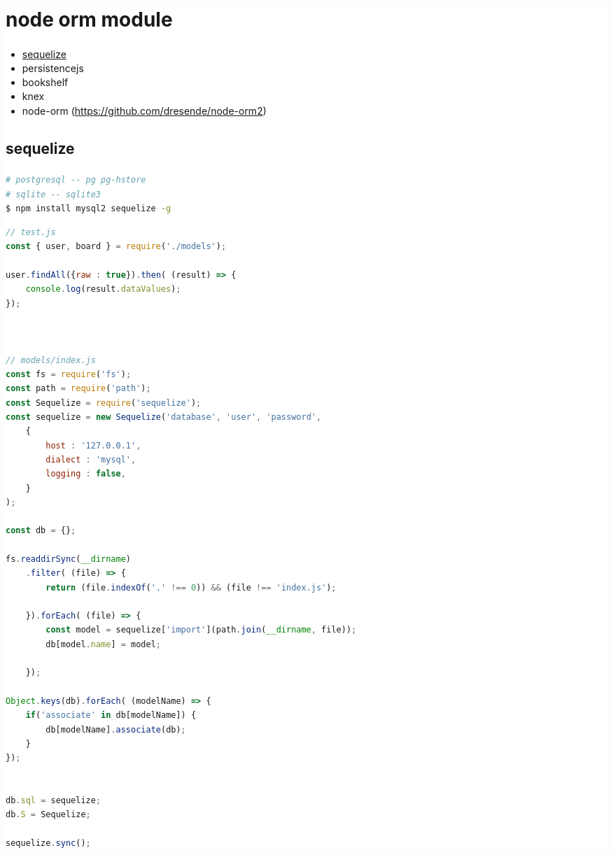 # node orm module


- [sequelize](#sequelize)
- persistencejs
- bookshelf
- knex
- node-orm (https://github.com/dresende/node-orm2)



## sequelize

```bash
# postgresql -- pg pg-hstore
# sqlite -- sqlite3
$ npm install mysql2 sequelize -g
```


```js
// test.js
const { user, board } = require('./models');

user.findAll({raw : true}).then( (result) => {
    console.log(result.dataValues);
});



// models/index.js
const fs = require('fs');
const path = require('path');
const Sequelize = require('sequelize');
const sequelize = new Sequelize('database', 'user', 'password',
    {
        host : '127.0.0.1',
        dialect : 'mysql',
        logging : false,
    }
);

const db = {};

fs.readdirSync(__dirname)
    .filter( (file) => {
        return (file.indexOf('.' !== 0)) && (file !== 'index.js');

    }).forEach( (file) => {
        const model = sequelize['import'](path.join(__dirname, file));
        db[model.name] = model;

    });

Object.keys(db).forEach( (modelName) => {
    if('associate' in db[modelName]) {
        db[modelName].associate(db);
    }
});


db.sql = sequelize;
db.S = Sequelize;

sequelize.sync();
```
